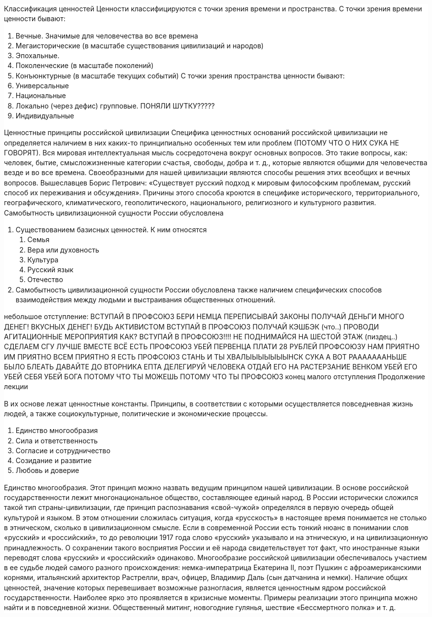 Классификация ценностей Ценности классифицируются с точки зрения времени и пространства. С точки зрения времени ценности бывают:

1. Вечные. Значимые для человечества во все времена
2. Мегаисторические (в масштабе существования цивилизаций и народов)
3. Эпохальные.
4. Поколенческие (в масштабе поколений)
5. Конъюнктурные (в масштабе текущих событий) С точки зрения пространства ценности бывают:
6. Универсальные
7. Национальные
8. Локально (через дефис) групповые. ПОНЯЛИ ШУТКУ?????
9. Индивидуальные

Ценностные принципы российской цивилизации Специфика ценностных оснований российской цивилизации не определяется наличием в них каких-то принципиально особенных тем или проблем (ПОТОМУ ЧТО О НИХ СУКА НЕ ГОВОРЯТ). Вся мировая интеллектуальная мысль сосредоточена вокруг основных вопросов. Это такие вопросы, как: человек, бытие, смысложизненные категории счастья, свободы, добра и т. д., которые являются общими для человечества везде и во все времена. Своеобразными для нашей цивилизации являются способы решения этих всеобщих и вечных вопросов. Вышеславцев Борис Петрович: «Существует русский подход к мировым философским проблемам, русский способ их переживания и обсуждения». Причины этого способа кроются в специфике исторического, территориального, географического, климатического, геополитического, национального, религиозного и культурного развития. Самобытность цивилизационной сущности России обусловлена

1. Существованием базисных ценностей. К ним относятся
    1. Семья
    2. Вера или духовность
    3. Культура
    4. Русский язык
    5. Отечество
2. Самобытность цивилизационной сущности России обусловлена также наличием специфических способов взаимодействия между людьми и выстраивания общественных отношений.

небольшое отступление: ВСТУПАЙ В ПРОФСОЮЗ БЕРИ НЕМЦА ПЕРЕПИСЫВАЙ ЗАКОНЫ ПОЛУЧАЙ ДЕНЬГИ МНОГО ДЕНЕГ! ВКУСНЫХ ДЕНЕГ! БУДЬ АКТИВИСТОМ ВСТУПАЙ В ПРОФСОЮЗ ПОЛУЧАЙ КЭШБЭК (что..) ПРОВОДИ АГИТАЦИОННЫЕ МЕРОПРИЯТИЯ КАК? ВСТУПАЙ В ПРОФСОЮЗ!!!! НЕ ПОДНИМАЙСЯ НА ШЕСТОЙ ЭТАЖ (пиздец..) СДЕЛАЕМ СГУ ЛУЧШЕ ВМЕСТЕ ВСЁ ЕСТЬ ПРОФСОЮЗ УБЕЙ ПЕРВЕНЦА ПЛАТИ 28 РУБЛЕЙ ПРОФСОЮЗУ НАМ ПРИЯТНО ИМ ПРИЯТНО ВСЕМ ПРИЯТНО Я ЕСТЬ ПРОФСОЮЗ СТАНЬ И ТЫ ХВАЛЫЫЫЫЫЫЫНСК СУКА А ВОТ РАААААААНЬШЕ БЫЛО БЛЕАТЬ ДАВАЙТЕ ДО ВТОРНИКА ЕПТА ДЕЛЕГИРУЙ ЧЕЛОВЕКА ОТДАЙ ЕГО НА РАСТЕРЗАНИЕ ВЕНКОМ УБЕЙ ЕГО УБЕЙ СЕБЯ УБЕЙ БОГА ПОТОМУ ЧТО ТЫ МОЖЕШЬ ПОТОМУ ЧТО ТЫ ПРОФСОЮЗ конец малого отступления Продолжение лекции

В их основе лежат ценностные константы. Принципы, в соответствии с которыми осуществляется повседневная жизнь людей, а также социокультурные, политические и экономические процессы.

1. Единство многообразия
2. Сила и ответственность
3. Согласие и сотрудничество
4. Созидание и развитие
5. Любовь и доверие

Единство многообразия. Этот принцип можно назвать ведущим принципом нашей цивилизации. В основе российской государственности лежит многонациональное общество, составляющее единый народ. В России исторически сложился такой тип страны-цивилизации, где принцип распознавания «свой-чужой» определялся в первую очередь общей культурой и языком. В этом отношении сложилась ситуация, когда «русскость» в настоящее время понимается не столько в этническом, сколько в цивилизационном смысле. Если в современной России есть тонкий нюанс в понимании слов «русский» и «российский», то до революции 1917 года слово «русский» указывало и на этническую, и на цивилизационную принадлежность. О сохранении такого восприятия России и её народа свидетельствует тот факт, что иностранные языки переводят слова «русский» и «российский» одинаково. Многообразие российской цивилизации обеспечивалось участием в ее судьбе людей самого разного происхождения: немка-императрица Екатерина II, поэт Пушкин с афроамериканскими корнями, итальянский архитектор Растрелли, врач, офицер, Владимир Даль (сын датчанина и немки). Наличие общих ценностей, значение которых перевешивает возможные разногласия, является ценностным ядром российской государственности. Наиболее ярко это проявляется в кризисные моменты. Примеры реализации этого принципа можно найти и в повседневной жизни. Общественный митинг, новогодние гулянья, шествие «Бессмертного полка» и т. д.
